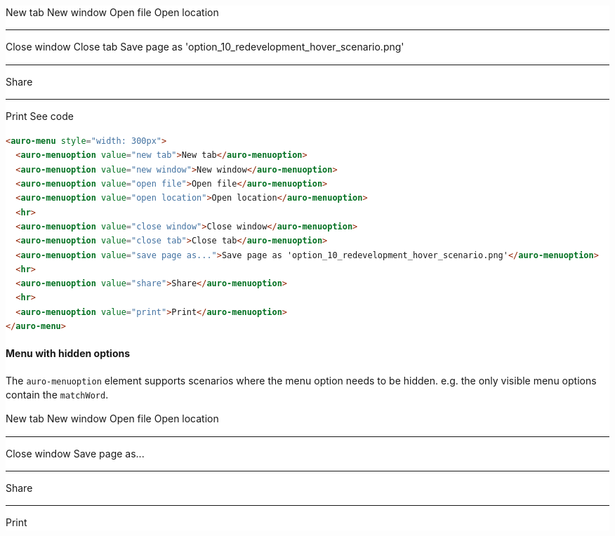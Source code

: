   
  <auro-menu style="width: 300px">
    <auro-menuoption value="new tab">New tab</auro-menuoption>
    <auro-menuoption value="new window">New window</auro-menuoption>
    <auro-menuoption value="open file">Open file</auro-menuoption>
    <auro-menuoption value="open location">Open location</auro-menuoption>
    <hr>
    <auro-menuoption value="close window">Close window</auro-menuoption>
    <auro-menuoption value="close tab">Close tab</auro-menuoption>
    <auro-menuoption value="save page as...">Save page as 'option_10_redevelopment_hover_scenario.png'</auro-menuoption>
    <hr>
    <auro-menuoption value="share">Share</auro-menuoption>
    <hr>
    <auro-menuoption value="print">Print</auro-menuoption>
  </auro-menu>
  
</div>
<auro-accordion alignRight>
  <span slot="trigger">See code</span>



```html
<auro-menu style="width: 300px">
  <auro-menuoption value="new tab">New tab</auro-menuoption>
  <auro-menuoption value="new window">New window</auro-menuoption>
  <auro-menuoption value="open file">Open file</auro-menuoption>
  <auro-menuoption value="open location">Open location</auro-menuoption>
  <hr>
  <auro-menuoption value="close window">Close window</auro-menuoption>
  <auro-menuoption value="close tab">Close tab</auro-menuoption>
  <auro-menuoption value="save page as...">Save page as 'option_10_redevelopment_hover_scenario.png'</auro-menuoption>
  <hr>
  <auro-menuoption value="share">Share</auro-menuoption>
  <hr>
  <auro-menuoption value="print">Print</auro-menuoption>
</auro-menu>
```

</auro-accordion>

#### Menu with hidden options

The `auro-menuoption` element supports scenarios where the menu option needs to be hidden. e.g. the only visible menu options contain the `matchWord`.

<div class="exampleWrapper">
  
  
  <auro-menu>
    <auro-menuoption value="new tab">New tab</auro-menuoption>
    <auro-menuoption value="new window">New window</auro-menuoption>
    <auro-menuoption value="open file">Open file</auro-menuoption>
    <auro-menuoption value="open location">Open location</auro-menuoption>
    <hr>
    <auro-menuoption value="close window">Close window</auro-menuoption>
    <auro-menuoption value="close tab" hidden>Close tab</auro-menuoption>
    <auro-menuoption value="save page as...">Save page as...</auro-menuoption>
    <hr>
    <auro-menuoption value="share" disabled>Share</auro-menuoption>
    <hr>
    <auro-menuoption value="print">Print</auro-menuoption>
  </auro-menu>
  